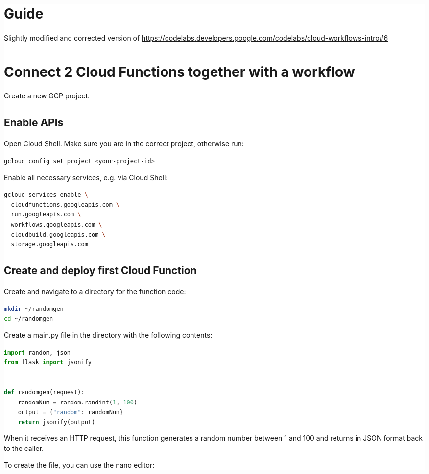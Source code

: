 # Guide
Slightly modified and corrected version of https://codelabs.developers.google.com/codelabs/cloud-workflows-intro#6

# Connect 2 Cloud Functions together with a workflow

Create a new GCP project.

## Enable APIs

Open Cloud Shell. Make sure you are in the correct project, otherwise run:

```bash
gcloud config set project <your-project-id>
```

Enable all necessary services, e.g. via Cloud Shell:

```bash
gcloud services enable \
  cloudfunctions.googleapis.com \
  run.googleapis.com \
  workflows.googleapis.com \
  cloudbuild.googleapis.com \
  storage.googleapis.com
```

## Create and deploy first Cloud Function

Create and navigate to a directory for the function code:

```bash
mkdir ~/randomgen
cd ~/randomgen
```

Create a main.py file in the directory with the following contents:

```python
import random, json
from flask import jsonify


def randomgen(request):
    randomNum = random.randint(1, 100)
    output = {"random": randomNum}
    return jsonify(output)
```

When it receives an HTTP request, this function generates a random number between 1 and 100 and returns in JSON format back to the caller.

To create the file, you can use the nano editor:

